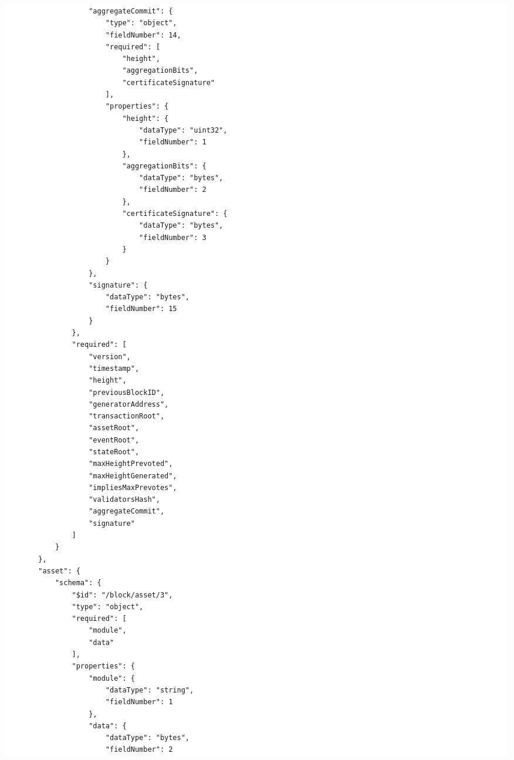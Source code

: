 ```jsonc
                    "aggregateCommit": {
                        "type": "object",
                        "fieldNumber": 14,
                        "required": [
                            "height",
                            "aggregationBits",
                            "certificateSignature"
                        ],
                        "properties": {
                            "height": {
                                "dataType": "uint32",
                                "fieldNumber": 1
                            },
                            "aggregationBits": {
                                "dataType": "bytes",
                                "fieldNumber": 2
                            },
                            "certificateSignature": {
                                "dataType": "bytes",
                                "fieldNumber": 3
                            }
                        }
                    },
                    "signature": {
                        "dataType": "bytes",
                        "fieldNumber": 15
                    }
                },
                "required": [
                    "version",
                    "timestamp",
                    "height",
                    "previousBlockID",
                    "generatorAddress",
                    "transactionRoot",
                    "assetRoot",
                    "eventRoot",
                    "stateRoot",
                    "maxHeightPrevoted",
                    "maxHeightGenerated",
                    "impliesMaxPrevotes",
                    "validatorsHash",
                    "aggregateCommit",
                    "signature"
                ]
            }
        },
        "asset": {
            "schema": {
                "$id": "/block/asset/3",
                "type": "object",
                "required": [
                    "module",
                    "data"
                ],
                "properties": {
                    "module": {
                        "dataType": "string",
                        "fieldNumber": 1
                    },
                    "data": {
                        "dataType": "bytes",
                        "fieldNumber": 2
```